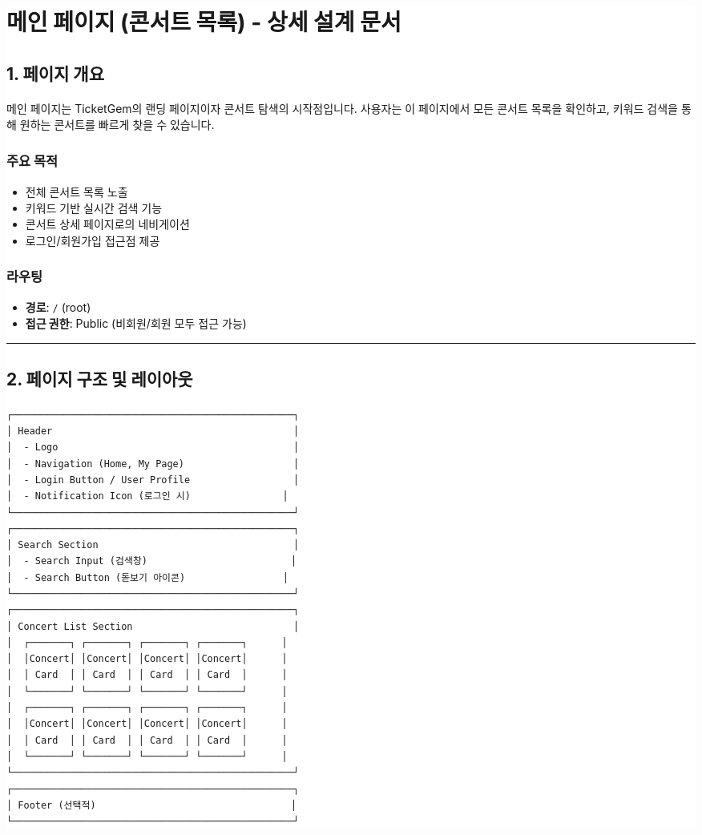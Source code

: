 # 메인 페이지 (콘서트 목록) - 상세 설계 문서

## 1. 페이지 개요

메인 페이지는 TicketGem의 랜딩 페이지이자 콘서트 탐색의 시작점입니다. 사용자는 이 페이지에서 모든 콘서트 목록을 확인하고, 키워드 검색을 통해 원하는 콘서트를 빠르게 찾을 수 있습니다.

### 주요 목적
- 전체 콘서트 목록 노출
- 키워드 기반 실시간 검색 기능
- 콘서트 상세 페이지로의 네비게이션
- 로그인/회원가입 접근점 제공

### 라우팅
- **경로**: `/` (root)
- **접근 권한**: Public (비회원/회원 모두 접근 가능)

---

## 2. 페이지 구조 및 레이아웃

```
┌─────────────────────────────────────────────────┐
│ Header                                          │
│  - Logo                                         │
│  - Navigation (Home, My Page)                   │
│  - Login Button / User Profile                  │
│  - Notification Icon (로그인 시)                │
└─────────────────────────────────────────────────┘
┌─────────────────────────────────────────────────┐
│ Search Section                                  │
│  - Search Input (검색창)                         │
│  - Search Button (돋보기 아이콘)                 │
└─────────────────────────────────────────────────┘
┌─────────────────────────────────────────────────┐
│ Concert List Section                            │
│  ┌───────┐ ┌───────┐ ┌───────┐ ┌───────┐      │
│  │Concert│ │Concert│ │Concert│ │Concert│      │
│  │ Card  │ │ Card  │ │ Card  │ │ Card  │      │
│  └───────┘ └───────┘ └───────┘ └───────┘      │
│  ┌───────┐ ┌───────┐ ┌───────┐ ┌───────┐      │
│  │Concert│ │Concert│ │Concert│ │Concert│      │
│  │ Card  │ │ Card  │ │ Card  │ │ Card  │      │
│  └───────┘ └───────┘ └───────┘ └───────┘      │
└─────────────────────────────────────────────────┘
┌─────────────────────────────────────────────────┐
│ Footer (선택적)                                  │
└─────────────────────────────────────────────────┘
```
